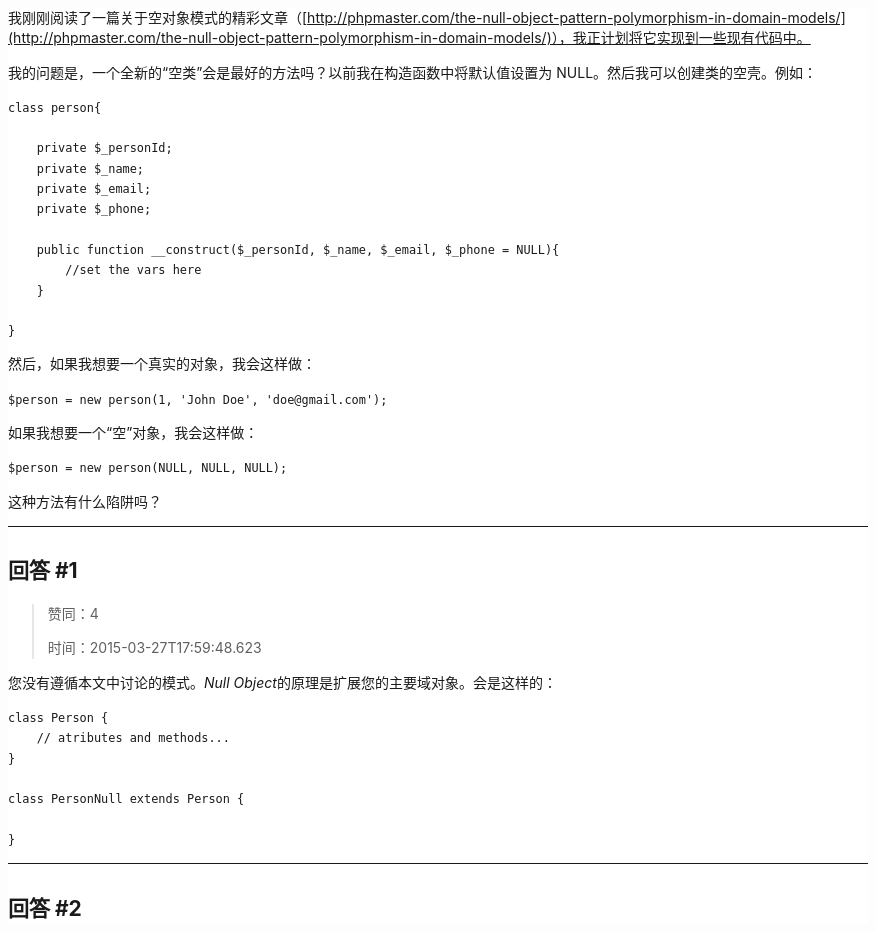 我刚刚阅读了一篇关于空对象模式的精彩文章（[http://phpmaster.com/the-null-object-pattern-polymorphism-in-domain-models/](http://phpmaster.com/the-null-object-pattern-polymorphism-in-domain-models/)），我正计划将它实现到一些现有代码中。

我的问题是，一个全新的“空类”会是最好的方法吗？以前我在构造函数中将默认值设置为 NULL。然后我可以创建类的空壳。例如：

```
class person{

    private $_personId;
    private $_name;
    private $_email;
    private $_phone;

    public function __construct($_personId, $_name, $_email, $_phone = NULL){
        //set the vars here
    }

} 
```

然后，如果我想要一个真实的对象，我会这样做：

```
$person = new person(1, 'John Doe', 'doe@gmail.com'); 
```

如果我想要一个“空”对象，我会这样做：

```
$person = new person(NULL, NULL, NULL); 
```

这种方法有什么陷阱吗？

* * *

## 回答 #1

> 赞同：4
> 
> 时间：2015-03-27T17:59:48.623

您没有遵循本文中讨论的模式。*Null Object*的原理是扩展您的主要域对象。会是这样的：

```
class Person {
    // atributes and methods...
}

class PersonNull extends Person {

} 
```

* * *

## 回答 #2
